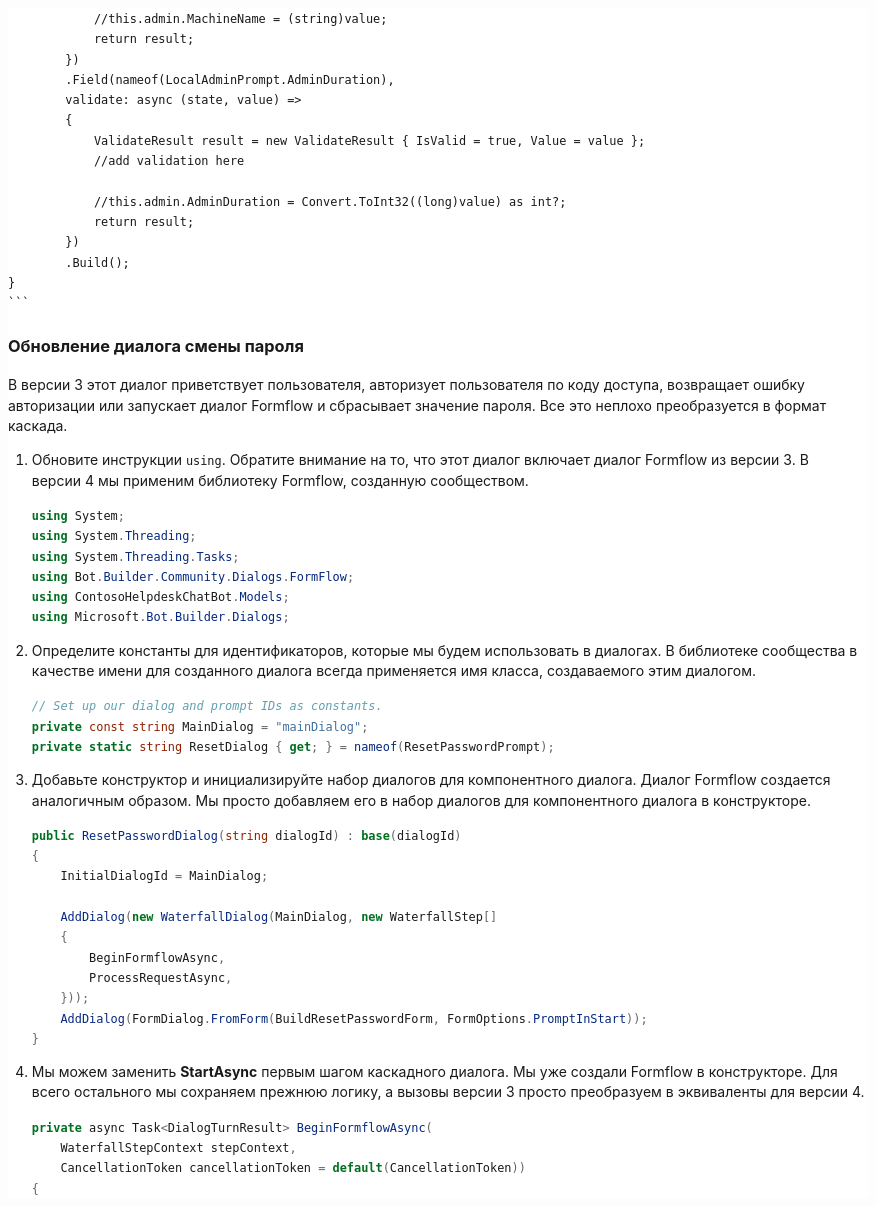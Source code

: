                 //this.admin.MachineName = (string)value;
                return result;
            })
            .Field(nameof(LocalAdminPrompt.AdminDuration),
            validate: async (state, value) =>
            {
                ValidateResult result = new ValidateResult { IsValid = true, Value = value };
                //add validation here

                //this.admin.AdminDuration = Convert.ToInt32((long)value) as int?;
                return result;
            })
            .Build();
    }
    ```

### <a name="update-the-reset-password-dialog"></a>Обновление диалога смены пароля

В версии 3 этот диалог приветствует пользователя, авторизует пользователя по коду доступа, возвращает ошибку авторизации или запускает диалог Formflow и сбрасывает значение пароля. Все это неплохо преобразуется в формат каскада.

1. Обновите инструкции `using`. Обратите внимание на то, что этот диалог включает диалог Formflow из версии 3. В версии 4 мы применим библиотеку Formflow, созданную сообществом.
    ```csharp
    using System;
    using System.Threading;
    using System.Threading.Tasks;
    using Bot.Builder.Community.Dialogs.FormFlow;
    using ContosoHelpdeskChatBot.Models;
    using Microsoft.Bot.Builder.Dialogs;
    ```
1. Определите константы для идентификаторов, которые мы будем использовать в диалогах. В библиотеке сообщества в качестве имени для созданного диалога всегда применяется имя класса, создаваемого этим диалогом.
    ```csharp
    // Set up our dialog and prompt IDs as constants.
    private const string MainDialog = "mainDialog";
    private static string ResetDialog { get; } = nameof(ResetPasswordPrompt);
    ```
1. Добавьте конструктор и инициализируйте набор диалогов для компонентного диалога. Диалог Formflow создается аналогичным образом. Мы просто добавляем его в набор диалогов для компонентного диалога в конструкторе.
    ```csharp
    public ResetPasswordDialog(string dialogId) : base(dialogId)
    {
        InitialDialogId = MainDialog;

        AddDialog(new WaterfallDialog(MainDialog, new WaterfallStep[]
        {
            BeginFormflowAsync,
            ProcessRequestAsync,
        }));
        AddDialog(FormDialog.FromForm(BuildResetPasswordForm, FormOptions.PromptInStart));
    }
    ```
1. Мы можем заменить **StartAsync** первым шагом каскадного диалога. Мы уже создали Formflow в конструкторе. Для всего остального мы сохраняем прежнюю логику, а вызовы версии 3 просто преобразуем в эквиваленты для версии 4.
    ```csharp
    private async Task<DialogTurnResult> BeginFormflowAsync(
        WaterfallStepContext stepContext,
        CancellationToken cancellationToken = default(CancellationToken))
    {
